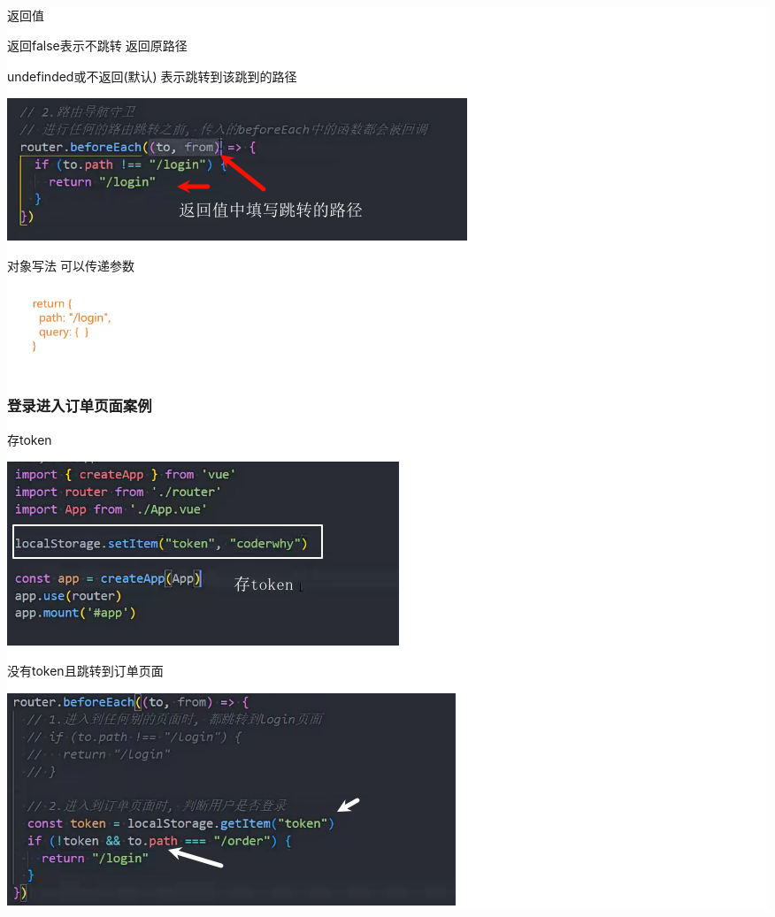 返回值

返回false表示不跳转 返回原路径

undefinded或不返回(默认) 表示跳转到该跳到的路径

![image-20240122190509259](img/image-20240122190509259.png)

对象写法 可以传递参数

![image-20240122190541208](img/image-20240122190541208.png)

### 登录进入订单页面案例

存token

![image-20240122190918127](img/image-20240122190918127.png)

没有token且跳转到订单页面

![image-20240122191047957](img/image-20240122191047957.png)
